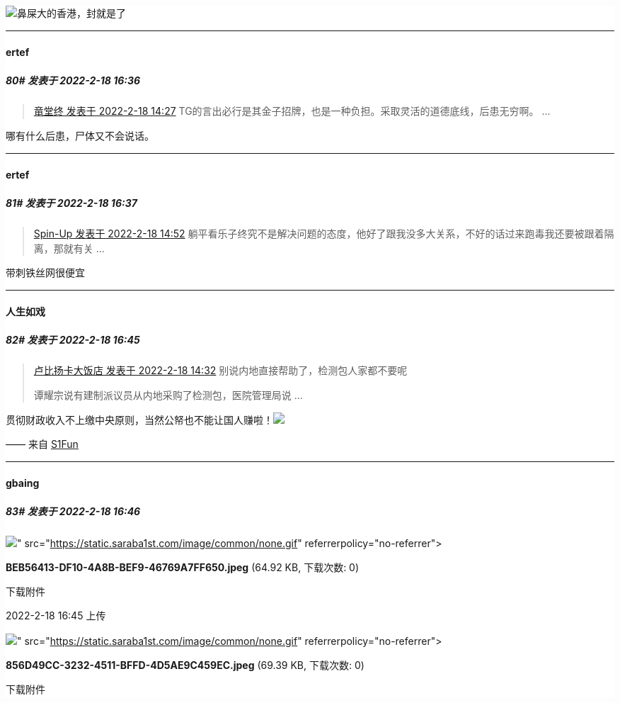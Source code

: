 <img src="https://static.saraba1st.com/image/smiley/face2017/067.png" referrerpolicy="no-referrer">鼻屎大的香港，封就是了

*****

####  ertef  
##### 80#       发表于 2022-2-18 16:36

<blockquote><a href="httphttps://bbs.saraba1st.com/2b/forum.php?mod=redirect&amp;goto=findpost&amp;pid=54740170&amp;ptid=2053300" target="_blank">竜堂终 发表于 2022-2-18 14:27</a>
TG的言出必行是其金子招牌，也是一种负担。采取灵活的道德底线，后患无穷啊。 ...</blockquote>
哪有什么后患，尸体又不会说话。

*****

####  ertef  
##### 81#       发表于 2022-2-18 16:37

<blockquote><a href="httphttps://bbs.saraba1st.com/2b/forum.php?mod=redirect&amp;goto=findpost&amp;pid=54740524&amp;ptid=2053300" target="_blank">Spin-Up 发表于 2022-2-18 14:52</a>
躺平看乐子终究不是解决问题的态度，他好了跟我没多大关系，不好的话过来跑毒我还要被跟着隔离，那就有关 ...</blockquote>
带刺铁丝网很便宜

*****

####  人生如戏  
##### 82#       发表于 2022-2-18 16:45

<blockquote><a href="httphttps://bbs.saraba1st.com/2b/forum.php?mod=redirect&amp;goto=findpost&amp;pid=54740251&amp;ptid=2053300" target="_blank">卢比扬卡大饭店 发表于 2022-2-18 14:32</a>
别说内地直接帮助了，检测包人家都不要呢

谭耀宗说有建制派议员从内地采购了检测包，医院管理局说 ...</blockquote>
贯彻财政收入不上缴中央原则，当然公帑也不能让国人赚啦！<img src="https://static.saraba1st.com/image/smiley/face2017/037.png" referrerpolicy="no-referrer">

—— 来自 [S1Fun](https://s1fun.koalcat.com)

*****

####  gbaing  
##### 83#       发表于 2022-2-18 16:46

<img src="https://img.saraba1st.com/forum/202202/18/164541dd1cdqt170dtdasd.jpeg" referrerpolicy="no-referrer">" src="https://static.saraba1st.com/image/common/none.gif" referrerpolicy="no-referrer">

<strong>BEB56413-DF10-4A8B-BEF9-46769A7FF650.jpeg</strong> (64.92 KB, 下载次数: 0)

下载附件

2022-2-18 16:45 上传

<img src="https://img.saraba1st.com/forum/202202/18/164541mv7dq3kq7bqw0mbd.jpeg" referrerpolicy="no-referrer">" src="https://static.saraba1st.com/image/common/none.gif" referrerpolicy="no-referrer">

<strong>856D49CC-3232-4511-BFFD-4D5AE9C459EC.jpeg</strong> (69.39 KB, 下载次数: 0)

下载附件
